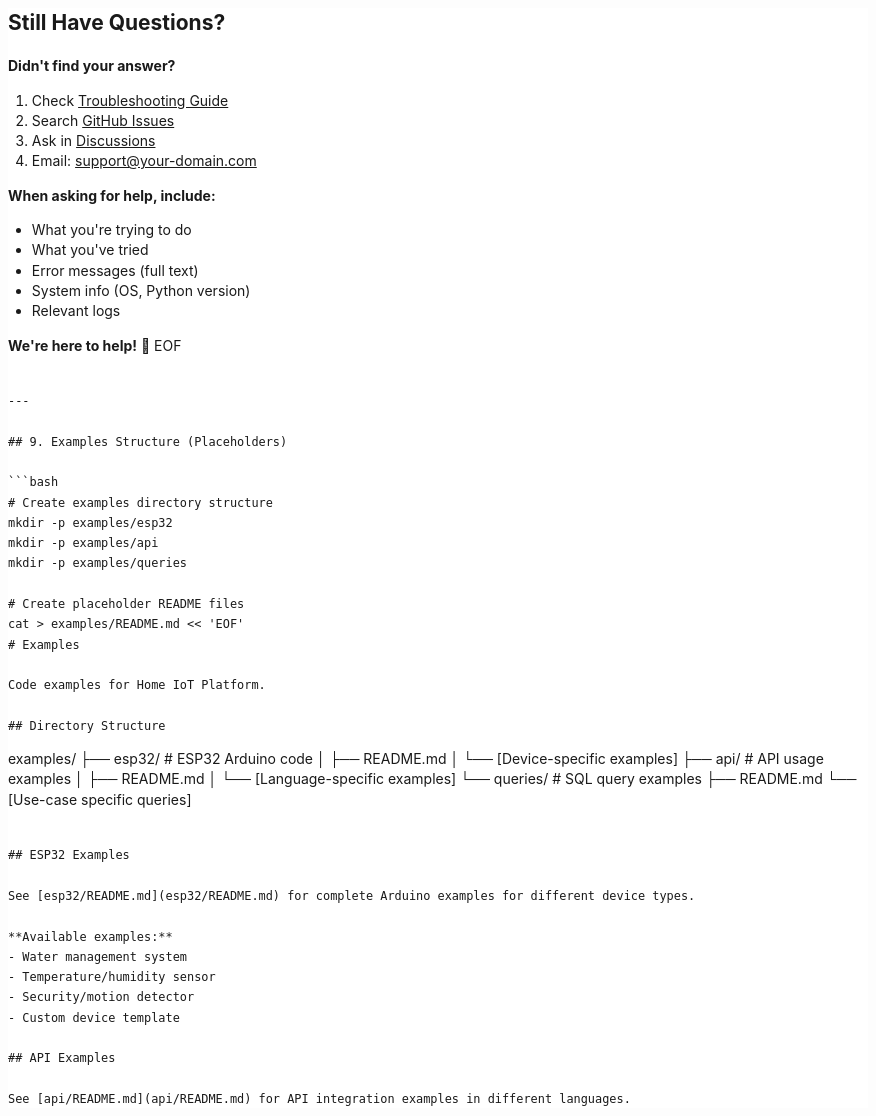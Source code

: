 ## Still Have Questions?

**Didn't find your answer?**

1. Check [Troubleshooting Guide](COMMON-ISSUES.md)
2. Search [GitHub Issues](https://github.com/your-repo/issues)
3. Ask in [Discussions](https://github.com/your-repo/discussions)
4. Email: support@your-domain.com

**When asking for help, include:**
- What you're trying to do
- What you've tried
- Error messages (full text)
- System info (OS, Python version)
- Relevant logs

**We're here to help!** 🚀
EOF
```

---

## 9. Examples Structure (Placeholders)

```bash
# Create examples directory structure
mkdir -p examples/esp32
mkdir -p examples/api
mkdir -p examples/queries

# Create placeholder README files
cat > examples/README.md << 'EOF'
# Examples

Code examples for Home IoT Platform.

## Directory Structure

```
examples/
├── esp32/           # ESP32 Arduino code
│   ├── README.md
│   └── [Device-specific examples]
├── api/             # API usage examples
│   ├── README.md
│   └── [Language-specific examples]
└── queries/         # SQL query examples
    ├── README.md
    └── [Use-case specific queries]
```

## ESP32 Examples

See [esp32/README.md](esp32/README.md) for complete Arduino examples for different device types.

**Available examples:**
- Water management system
- Temperature/humidity sensor
- Security/motion detector
- Custom device template

## API Examples

See [api/README.md](api/README.md) for API integration examples in different languages.

```